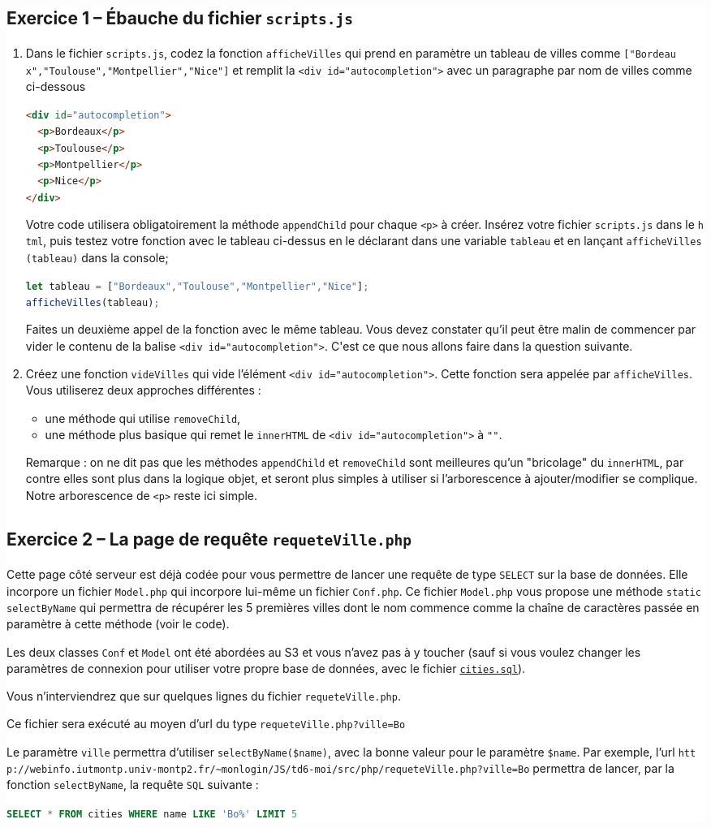 ## Exercice 1 – Ébauche du fichier `scripts.js`

1. Dans le fichier `scripts.js`, codez la fonction `afficheVilles` qui prend en paramètre un tableau de villes comme `["Bordeaux","Toulouse","Montpellier","Nice"]` et remplit la `<div id="autocompletion">` avec un paragraphe par nom de villes comme ci-dessous

   ```html
   <div id="autocompletion">
     <p>Bordeaux</p>
     <p>Toulouse</p>
	 <p>Montpellier</p>
     <p>Nice</p>
   </div>
	```

   Votre code utilisera obligatoirement la méthode `appendChild` pour chaque `<p>` à créer. Insérez votre fichier `scripts.js` dans le `html`, puis testez votre fonction avec le tableau ci-dessus en le déclarant dans une variable `tableau` et en lançant `afficheVilles(tableau)` dans la console;

	```js
	let tableau = ["Bordeaux","Toulouse","Montpellier","Nice"];
	afficheVilles(tableau);
	```

   Faites un deuxième appel de la fonction avec le même tableau. Vous devez constater qu’il peut être malin de commencer par vider le contenu de la balise `<div id="autocompletion">`. C'est ce que nous allons faire dans la question suivante.


2. Créez une fonction `videVilles` qui vide l’élément `<div id="autocompletion">`. Cette fonction sera appelée par `afficheVilles`. Vous utiliserez deux approches différentes :

	- une méthode qui utilise `removeChild`,
	- une méthode plus basique qui remet le `innerHTML` de `<div id="autocompletion">` à `""`.

   Remarque : on ne dit pas que les méthodes `appendChild` et `removeChild` sont meilleures qu’un "bricolage" du `innerHTML`, par contre elles sont plus dans la logique objet, et seront plus simples à utiliser si l’arborescence à ajouter/modifier se complique. Notre arborescence de `<p>` reste ici simple.

## Exercice 2 – La page de requête `requeteVille.php`

Cette page côté serveur est déjà codée pour vous permettre de lancer une requête de type `SELECT` sur la base de données. Elle incorpore un fichier `Model.php` qui incorpore lui-même un fichier `Conf.php`. Ce fichier `Model.php` vous propose une méthode `static selectByName` qui permettra de récupérer les 5 premières villes dont le nom commence comme la chaîne de caractères passée en paramètre à cette méthode (voir le code).

Les deux classes `Conf` et `Model` ont été abordées au S3 et vous n’avez pas à y toucher (sauf si vous voulez changer les paramètres de connexion pour utiliser votre propre base de données, avec le fichier [`cities.sql`](https://seafile.lirmm.fr/f/2f5336dac874454bbb31/?dl=1)).

Vous n’interviendrez que sur quelques lignes du fichier `requeteVille.php`.

Ce fichier sera exécuté au moyen d’url du type `requeteVille.php?ville=Bo`

Le paramètre `ville` permettra d’utiliser `selectByName($name)`, avec la bonne valeur pour le paramètre `$name`. Par exemple, l’url `http://webinfo.iutmontp.univ-montp2.fr/~monlogin/JS/td6-moi/src/php/requeteVille.php?ville=Bo` permettra de lancer, par la fonction `selectByName`, la requête `SQL` suivante :

```sql
SELECT * FROM cities WHERE name LIKE 'Bo%' LIMIT 5
```